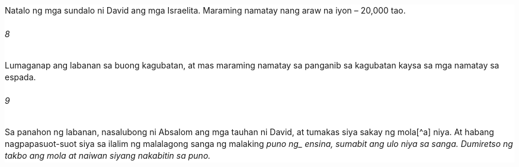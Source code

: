 








Natalo ng mga sundalo ni David ang mga Israelita. Maraming namatay nang araw na iyon – 20,000 tao. 





















###### 8 










Lumaganap ang labanan sa buong kagubatan, at mas maraming namatay sa panganib sa kagubatan kaysa sa mga namatay sa espada. 





















###### 9 










Sa panahon ng labanan, nasalubong ni Absalom ang mga tauhan ni David, at tumakas siya sakay ng mola[^a] niya. At habang nagpapasuot-suot siya sa ilalim ng malalagong sanga ng malaking <i class="trans-change">puno ng_ ensina, sumabit ang ulo niya sa sanga. Dumiretso ng takbo ang mola at naiwan siyang nakabitin sa puno. 



